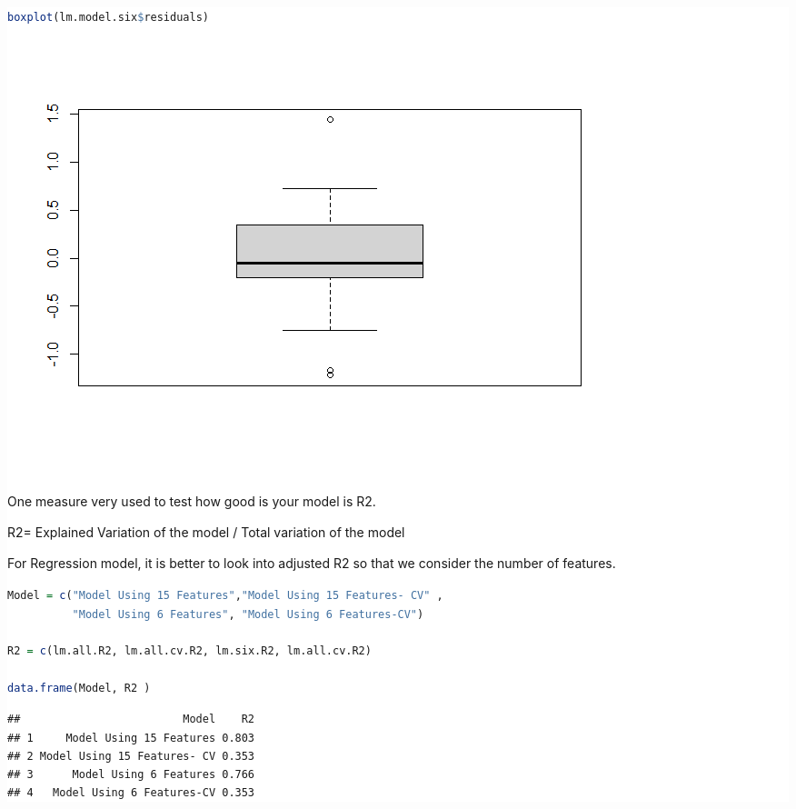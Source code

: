 ``` r
boxplot(lm.model.six$residuals)
```

![](LinearRegression_files/figure-gfm/unnamed-chunk-21-2.png)

One measure very used to test how good is your model is R2.

R2= Explained Variation of the model / Total variation of the model

For Regression model, it is better to look into adjusted R2 so that we
consider the number of features.

``` r
Model = c("Model Using 15 Features","Model Using 15 Features- CV" ,
          "Model Using 6 Features", "Model Using 6 Features-CV")

R2 = c(lm.all.R2, lm.all.cv.R2, lm.six.R2, lm.all.cv.R2)

data.frame(Model, R2 )
```

    ##                         Model    R2
    ## 1     Model Using 15 Features 0.803
    ## 2 Model Using 15 Features- CV 0.353
    ## 3      Model Using 6 Features 0.766
    ## 4   Model Using 6 Features-CV 0.353
